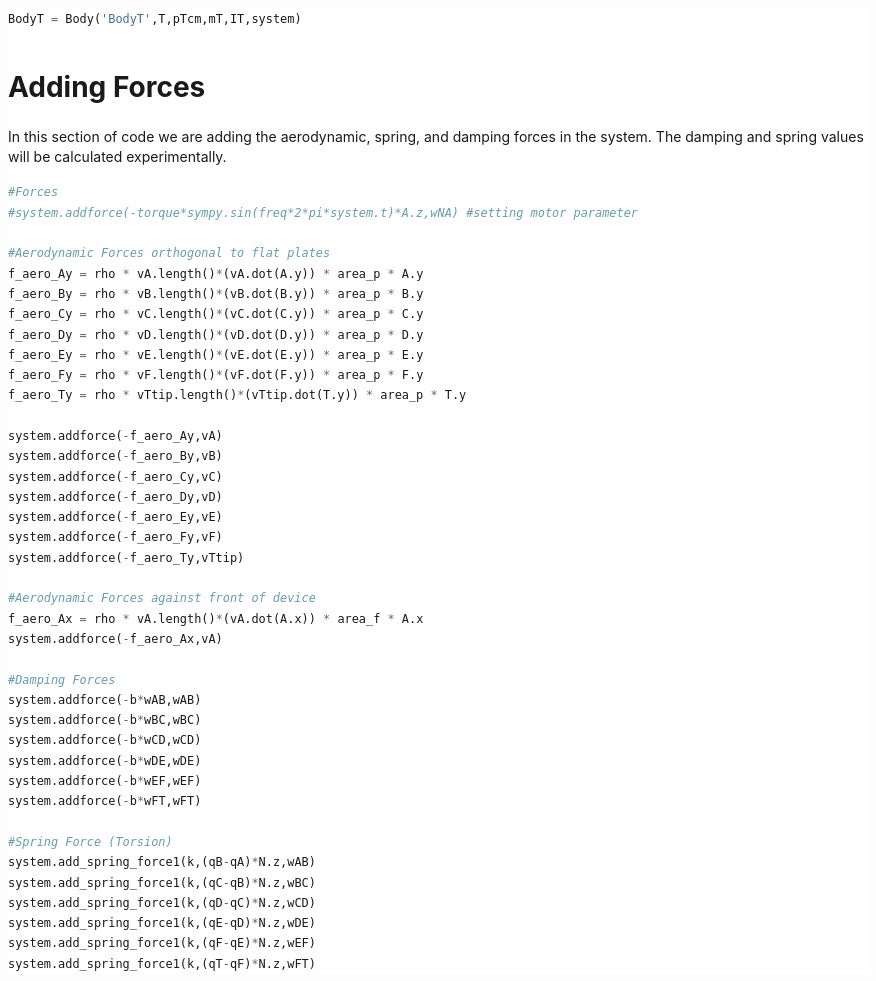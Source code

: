 ```python
BodyT = Body('BodyT',T,pTcm,mT,IT,system)
```

# Adding Forces

In this section of code we are adding the aerodynamic, spring, and damping forces in the system. The damping and spring values will be calculated experimentally.


```python
#Forces
#system.addforce(-torque*sympy.sin(freq*2*pi*system.t)*A.z,wNA) #setting motor parameter

#Aerodynamic Forces orthogonal to flat plates
f_aero_Ay = rho * vA.length()*(vA.dot(A.y)) * area_p * A.y
f_aero_By = rho * vB.length()*(vB.dot(B.y)) * area_p * B.y
f_aero_Cy = rho * vC.length()*(vC.dot(C.y)) * area_p * C.y
f_aero_Dy = rho * vD.length()*(vD.dot(D.y)) * area_p * D.y
f_aero_Ey = rho * vE.length()*(vE.dot(E.y)) * area_p * E.y
f_aero_Fy = rho * vF.length()*(vF.dot(F.y)) * area_p * F.y
f_aero_Ty = rho * vTtip.length()*(vTtip.dot(T.y)) * area_p * T.y

system.addforce(-f_aero_Ay,vA)
system.addforce(-f_aero_By,vB)
system.addforce(-f_aero_Cy,vC)
system.addforce(-f_aero_Dy,vD)
system.addforce(-f_aero_Ey,vE)
system.addforce(-f_aero_Fy,vF)
system.addforce(-f_aero_Ty,vTtip)

#Aerodynamic Forces against front of device
f_aero_Ax = rho * vA.length()*(vA.dot(A.x)) * area_f * A.x
system.addforce(-f_aero_Ax,vA)

#Damping Forces
system.addforce(-b*wAB,wAB)
system.addforce(-b*wBC,wBC)
system.addforce(-b*wCD,wCD)
system.addforce(-b*wDE,wDE)
system.addforce(-b*wEF,wEF)
system.addforce(-b*wFT,wFT)

#Spring Force (Torsion)
system.add_spring_force1(k,(qB-qA)*N.z,wAB)
system.add_spring_force1(k,(qC-qB)*N.z,wBC)
system.add_spring_force1(k,(qD-qC)*N.z,wCD) 
system.add_spring_force1(k,(qE-qD)*N.z,wDE)
system.add_spring_force1(k,(qF-qE)*N.z,wEF)
system.add_spring_force1(k,(qT-qF)*N.z,wFT)
```
